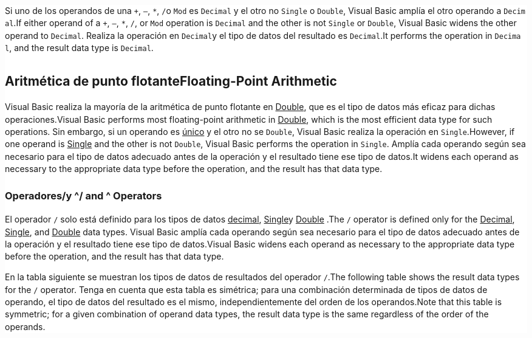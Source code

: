  <span data-ttu-id="8c2c4-119">Si uno de los operandos de una `+`, `–`, `*`, `/`o `Mod` es `Decimal` y el otro no `Single` o `Double`, Visual Basic amplía el otro operando a `Decimal`.</span><span class="sxs-lookup"><span data-stu-id="8c2c4-119">If either operand of a `+`, `–`, `*`, `/`, or `Mod` operation is `Decimal` and the other is not `Single` or `Double`, Visual Basic widens the other operand to `Decimal`.</span></span> <span data-ttu-id="8c2c4-120">Realiza la operación en `Decimal`y el tipo de datos del resultado es `Decimal`.</span><span class="sxs-lookup"><span data-stu-id="8c2c4-120">It performs the operation in `Decimal`, and the result data type is `Decimal`.</span></span>  
  
## <a name="floating-point-arithmetic"></a><span data-ttu-id="8c2c4-121">Aritmética de punto flotante</span><span class="sxs-lookup"><span data-stu-id="8c2c4-121">Floating-Point Arithmetic</span></span>  
 <span data-ttu-id="8c2c4-122">Visual Basic realiza la mayoría de la aritmética de punto flotante en [Double](../../../visual-basic/language-reference/data-types/double-data-type.md), que es el tipo de datos más eficaz para dichas operaciones.</span><span class="sxs-lookup"><span data-stu-id="8c2c4-122">Visual Basic performs most floating-point arithmetic in [Double](../../../visual-basic/language-reference/data-types/double-data-type.md), which is the most efficient data type for such operations.</span></span> <span data-ttu-id="8c2c4-123">Sin embargo, si un operando es [único](../../../visual-basic/language-reference/data-types/single-data-type.md) y el otro no se `Double`, Visual Basic realiza la operación en `Single`.</span><span class="sxs-lookup"><span data-stu-id="8c2c4-123">However, if one operand is [Single](../../../visual-basic/language-reference/data-types/single-data-type.md) and the other is not `Double`, Visual Basic performs the operation in `Single`.</span></span> <span data-ttu-id="8c2c4-124">Amplía cada operando según sea necesario para el tipo de datos adecuado antes de la operación y el resultado tiene ese tipo de datos.</span><span class="sxs-lookup"><span data-stu-id="8c2c4-124">It widens each operand as necessary to the appropriate data type before the operation, and the result has that data type.</span></span>  
  
### <a name="-and--operators"></a><span data-ttu-id="8c2c4-125">Operadores/y ^</span><span class="sxs-lookup"><span data-stu-id="8c2c4-125">/ and ^ Operators</span></span>  
 <span data-ttu-id="8c2c4-126">El operador `/` solo está definido para los tipos de datos [decimal](../../../visual-basic/language-reference/data-types/decimal-data-type.md), [Single](../../../visual-basic/language-reference/data-types/single-data-type.md)y [Double](../../../visual-basic/language-reference/data-types/double-data-type.md) .</span><span class="sxs-lookup"><span data-stu-id="8c2c4-126">The `/` operator is defined only for the [Decimal](../../../visual-basic/language-reference/data-types/decimal-data-type.md), [Single](../../../visual-basic/language-reference/data-types/single-data-type.md), and [Double](../../../visual-basic/language-reference/data-types/double-data-type.md) data types.</span></span> <span data-ttu-id="8c2c4-127">Visual Basic amplía cada operando según sea necesario para el tipo de datos adecuado antes de la operación y el resultado tiene ese tipo de datos.</span><span class="sxs-lookup"><span data-stu-id="8c2c4-127">Visual Basic widens each operand as necessary to the appropriate data type before the operation, and the result has that data type.</span></span>  
  
 <span data-ttu-id="8c2c4-128">En la tabla siguiente se muestran los tipos de datos de resultados del operador `/`.</span><span class="sxs-lookup"><span data-stu-id="8c2c4-128">The following table shows the result data types for the `/` operator.</span></span> <span data-ttu-id="8c2c4-129">Tenga en cuenta que esta tabla es simétrica; para una combinación determinada de tipos de datos de operando, el tipo de datos del resultado es el mismo, independientemente del orden de los operandos.</span><span class="sxs-lookup"><span data-stu-id="8c2c4-129">Note that this table is symmetric; for a given combination of operand data types, the result data type is the same regardless of the order of the operands.</span></span>  
  